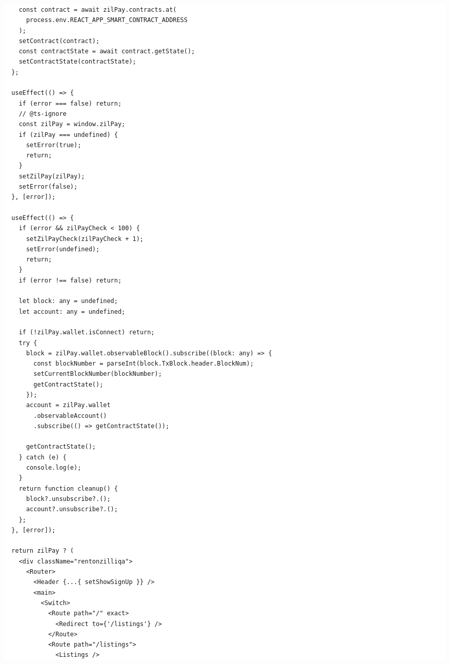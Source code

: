 ```tsx
    const contract = await zilPay.contracts.at(
      process.env.REACT_APP_SMART_CONTRACT_ADDRESS
    );
    setContract(contract);
    const contractState = await contract.getState();
    setContractState(contractState);
  };

  useEffect(() => {
    if (error === false) return;
    // @ts-ignore
    const zilPay = window.zilPay;
    if (zilPay === undefined) {
      setError(true);
      return;
    }
    setZilPay(zilPay);
    setError(false);
  }, [error]);

  useEffect(() => {
    if (error && zilPayCheck < 100) {
      setZilPayCheck(zilPayCheck + 1);
      setError(undefined);
      return;
    }
    if (error !== false) return;

    let block: any = undefined;
    let account: any = undefined;

    if (!zilPay.wallet.isConnect) return;
    try {
      block = zilPay.wallet.observableBlock().subscribe((block: any) => {
        const blockNumber = parseInt(block.TxBlock.header.BlockNum);
        setCurrentBlockNumber(blockNumber);
        getContractState();
      });
      account = zilPay.wallet
        .observableAccount()
        .subscribe(() => getContractState());

      getContractState();
    } catch (e) {
      console.log(e);
    }
    return function cleanup() {
      block?.unsubscribe?.();
      account?.unsubscribe?.();
    };
  }, [error]);

  return zilPay ? (
    <div className="rentonzilliqa">
      <Router>
        <Header {...{ setShowSignUp }} />
        <main>
          <Switch>
            <Route path="/" exact>
              <Redirect to={'/listings'} />
            </Route>
            <Route path="/listings">
              <Listings />
```